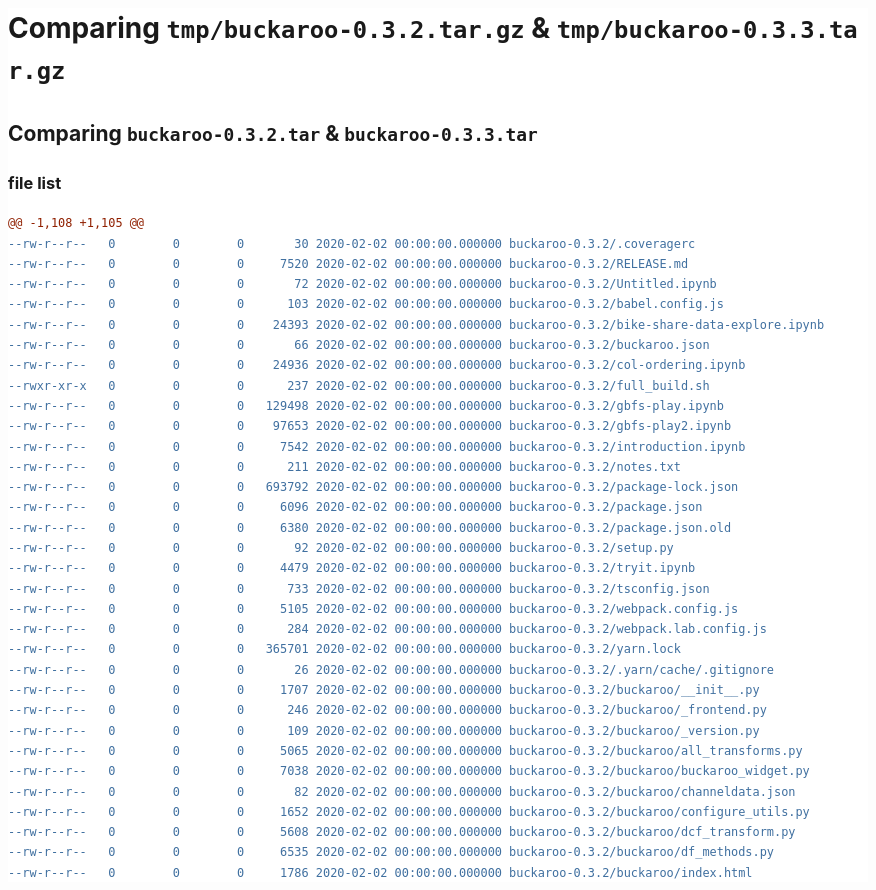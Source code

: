 # Comparing `tmp/buckaroo-0.3.2.tar.gz` & `tmp/buckaroo-0.3.3.tar.gz`

## Comparing `buckaroo-0.3.2.tar` & `buckaroo-0.3.3.tar`

### file list

```diff
@@ -1,108 +1,105 @@
--rw-r--r--   0        0        0       30 2020-02-02 00:00:00.000000 buckaroo-0.3.2/.coveragerc
--rw-r--r--   0        0        0     7520 2020-02-02 00:00:00.000000 buckaroo-0.3.2/RELEASE.md
--rw-r--r--   0        0        0       72 2020-02-02 00:00:00.000000 buckaroo-0.3.2/Untitled.ipynb
--rw-r--r--   0        0        0      103 2020-02-02 00:00:00.000000 buckaroo-0.3.2/babel.config.js
--rw-r--r--   0        0        0    24393 2020-02-02 00:00:00.000000 buckaroo-0.3.2/bike-share-data-explore.ipynb
--rw-r--r--   0        0        0       66 2020-02-02 00:00:00.000000 buckaroo-0.3.2/buckaroo.json
--rw-r--r--   0        0        0    24936 2020-02-02 00:00:00.000000 buckaroo-0.3.2/col-ordering.ipynb
--rwxr-xr-x   0        0        0      237 2020-02-02 00:00:00.000000 buckaroo-0.3.2/full_build.sh
--rw-r--r--   0        0        0   129498 2020-02-02 00:00:00.000000 buckaroo-0.3.2/gbfs-play.ipynb
--rw-r--r--   0        0        0    97653 2020-02-02 00:00:00.000000 buckaroo-0.3.2/gbfs-play2.ipynb
--rw-r--r--   0        0        0     7542 2020-02-02 00:00:00.000000 buckaroo-0.3.2/introduction.ipynb
--rw-r--r--   0        0        0      211 2020-02-02 00:00:00.000000 buckaroo-0.3.2/notes.txt
--rw-r--r--   0        0        0   693792 2020-02-02 00:00:00.000000 buckaroo-0.3.2/package-lock.json
--rw-r--r--   0        0        0     6096 2020-02-02 00:00:00.000000 buckaroo-0.3.2/package.json
--rw-r--r--   0        0        0     6380 2020-02-02 00:00:00.000000 buckaroo-0.3.2/package.json.old
--rw-r--r--   0        0        0       92 2020-02-02 00:00:00.000000 buckaroo-0.3.2/setup.py
--rw-r--r--   0        0        0     4479 2020-02-02 00:00:00.000000 buckaroo-0.3.2/tryit.ipynb
--rw-r--r--   0        0        0      733 2020-02-02 00:00:00.000000 buckaroo-0.3.2/tsconfig.json
--rw-r--r--   0        0        0     5105 2020-02-02 00:00:00.000000 buckaroo-0.3.2/webpack.config.js
--rw-r--r--   0        0        0      284 2020-02-02 00:00:00.000000 buckaroo-0.3.2/webpack.lab.config.js
--rw-r--r--   0        0        0   365701 2020-02-02 00:00:00.000000 buckaroo-0.3.2/yarn.lock
--rw-r--r--   0        0        0       26 2020-02-02 00:00:00.000000 buckaroo-0.3.2/.yarn/cache/.gitignore
--rw-r--r--   0        0        0     1707 2020-02-02 00:00:00.000000 buckaroo-0.3.2/buckaroo/__init__.py
--rw-r--r--   0        0        0      246 2020-02-02 00:00:00.000000 buckaroo-0.3.2/buckaroo/_frontend.py
--rw-r--r--   0        0        0      109 2020-02-02 00:00:00.000000 buckaroo-0.3.2/buckaroo/_version.py
--rw-r--r--   0        0        0     5065 2020-02-02 00:00:00.000000 buckaroo-0.3.2/buckaroo/all_transforms.py
--rw-r--r--   0        0        0     7038 2020-02-02 00:00:00.000000 buckaroo-0.3.2/buckaroo/buckaroo_widget.py
--rw-r--r--   0        0        0       82 2020-02-02 00:00:00.000000 buckaroo-0.3.2/buckaroo/channeldata.json
--rw-r--r--   0        0        0     1652 2020-02-02 00:00:00.000000 buckaroo-0.3.2/buckaroo/configure_utils.py
--rw-r--r--   0        0        0     5608 2020-02-02 00:00:00.000000 buckaroo-0.3.2/buckaroo/dcf_transform.py
--rw-r--r--   0        0        0     6535 2020-02-02 00:00:00.000000 buckaroo-0.3.2/buckaroo/df_methods.py
--rw-r--r--   0        0        0     1786 2020-02-02 00:00:00.000000 buckaroo-0.3.2/buckaroo/index.html
```